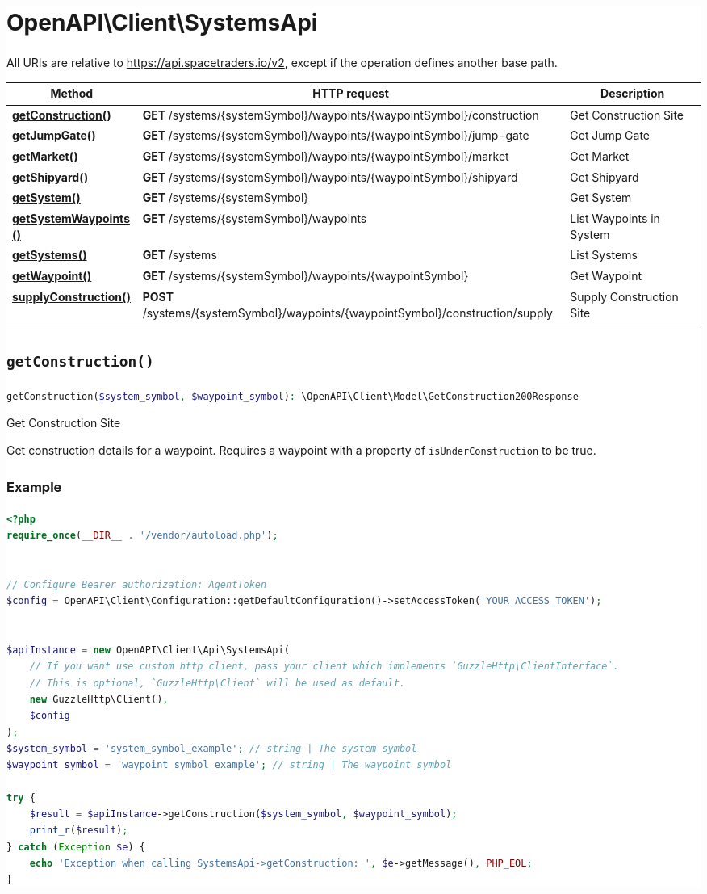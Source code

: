 # OpenAPI\Client\SystemsApi

All URIs are relative to https://api.spacetraders.io/v2, except if the operation defines another base path.

| Method | HTTP request | Description |
| ------------- | ------------- | ------------- |
| [**getConstruction()**](SystemsApi.md#getConstruction) | **GET** /systems/{systemSymbol}/waypoints/{waypointSymbol}/construction | Get Construction Site |
| [**getJumpGate()**](SystemsApi.md#getJumpGate) | **GET** /systems/{systemSymbol}/waypoints/{waypointSymbol}/jump-gate | Get Jump Gate |
| [**getMarket()**](SystemsApi.md#getMarket) | **GET** /systems/{systemSymbol}/waypoints/{waypointSymbol}/market | Get Market |
| [**getShipyard()**](SystemsApi.md#getShipyard) | **GET** /systems/{systemSymbol}/waypoints/{waypointSymbol}/shipyard | Get Shipyard |
| [**getSystem()**](SystemsApi.md#getSystem) | **GET** /systems/{systemSymbol} | Get System |
| [**getSystemWaypoints()**](SystemsApi.md#getSystemWaypoints) | **GET** /systems/{systemSymbol}/waypoints | List Waypoints in System |
| [**getSystems()**](SystemsApi.md#getSystems) | **GET** /systems | List Systems |
| [**getWaypoint()**](SystemsApi.md#getWaypoint) | **GET** /systems/{systemSymbol}/waypoints/{waypointSymbol} | Get Waypoint |
| [**supplyConstruction()**](SystemsApi.md#supplyConstruction) | **POST** /systems/{systemSymbol}/waypoints/{waypointSymbol}/construction/supply | Supply Construction Site |


## `getConstruction()`

```php
getConstruction($system_symbol, $waypoint_symbol): \OpenAPI\Client\Model\GetConstruction200Response
```

Get Construction Site

Get construction details for a waypoint. Requires a waypoint with a property of `isUnderConstruction` to be true.

### Example

```php
<?php
require_once(__DIR__ . '/vendor/autoload.php');


// Configure Bearer authorization: AgentToken
$config = OpenAPI\Client\Configuration::getDefaultConfiguration()->setAccessToken('YOUR_ACCESS_TOKEN');


$apiInstance = new OpenAPI\Client\Api\SystemsApi(
    // If you want use custom http client, pass your client which implements `GuzzleHttp\ClientInterface`.
    // This is optional, `GuzzleHttp\Client` will be used as default.
    new GuzzleHttp\Client(),
    $config
);
$system_symbol = 'system_symbol_example'; // string | The system symbol
$waypoint_symbol = 'waypoint_symbol_example'; // string | The waypoint symbol

try {
    $result = $apiInstance->getConstruction($system_symbol, $waypoint_symbol);
    print_r($result);
} catch (Exception $e) {
    echo 'Exception when calling SystemsApi->getConstruction: ', $e->getMessage(), PHP_EOL;
}
```
